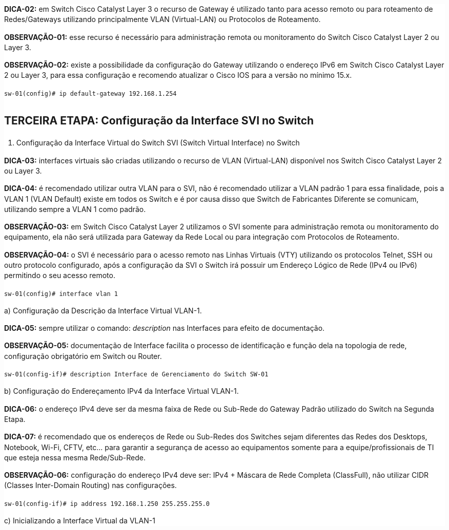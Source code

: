 **DICA-02:** em Switch Cisco Catalyst Layer 3 o recurso de Gateway é utilizado tanto para acesso remoto ou para roteamento de Redes/Gateways utilizando principalmente VLAN (Virtual-LAN) ou Protocolos de Roteamento.

**OBSERVAÇÃO-01:** esse recurso é necessário para administração remota ou monitoramento do Switch Cisco Catalyst Layer 2 ou Layer 3.

**OBSERVAÇÃO-02:** existe a possibilidade da configuração do Gateway utilizando o endereço IPv6 em Switch Cisco Catalyst Layer 2 ou Layer 3, para essa configuração e recomendo atualizar o Cisco IOS para a versão no mínimo 15.x.

	sw-01(config)# ip default-gateway 192.168.1.254

## TERCEIRA ETAPA: Configuração da Interface SVI no Switch

01. Configuração da Interface Virtual do Switch SVI (Switch Virtual Interface) no Switch

**DICA-03:** interfaces virtuais são criadas utilizando o recurso de VLAN (Virtual-LAN) disponível nos Switch Cisco Catalyst Layer 2 ou Layer 3.

**DICA-04:** é recomendado utilizar outra VLAN para o SVI, não é recomendado utilizar a VLAN padrão 1 para essa finalidade, pois a VLAN 1 (VLAN Default) existe em todos os Switch e é por causa disso que Switch de Fabricantes Diferente se comunicam, utilizando sempre a VLAN 1 como padrão.

**OBSERVAÇÃO-03:** em Switch Cisco Catalyst Layer 2 utilizamos o SVI somente para administração remota ou monitoramento do equipamento, ela não será utilizada para Gateway da Rede Local ou para integração com Protocolos de Roteamento.

**OBSERVAÇÃO-04:** o SVI é necessário para o acesso remoto nas Linhas Virtuais (VTY) utilizando os protocolos Telnet, SSH ou outro protocolo configurado, após a configuração da SVI o Switch irá possuir um Endereço Lógico de Rede (IPv4 ou IPv6) permitindo o seu acesso remoto.

	sw-01(config)# interface vlan 1
		
a) Configuração da Descrição da Interface Virtual VLAN-1.

**DICA-05:** sempre utilizar o comando: *description* nas Interfaces para efeito de documentação.

**OBSERVAÇÃO-05:** documentação de Interface facilita o processo de identificação e função dela na topologia de rede, configuração obrigatório em Switch ou Router.

	sw-01(config-if)# description Interface de Gerenciamento do Switch SW-01

b) Configuração do Endereçamento IPv4 da Interface Virtual VLAN-1.

**DICA-06:** o endereço IPv4 deve ser da mesma faixa de Rede ou Sub-Rede do Gateway Padrão utilizado do Switch na Segunda Etapa.

**DICA-07:** é recomendado que os endereços de Rede ou Sub-Redes dos Switches sejam diferentes das Redes dos Desktops, Notebook, Wi-Fi, CFTV, etc... para garantir a segurança de acesso ao equipamentos somente para a equipe/profissionais de TI que esteja nessa mesma Rede/Sub-Rede.

**OBSERVAÇÃO-06:** configuração do endereço IPv4 deve ser: IPv4 + Máscara de Rede Completa (ClassFull), não utilizar CIDR (Classes Inter-Domain Routing) nas configurações.

	sw-01(config-if)# ip address 192.168.1.250 255.255.255.0

c) Inicializando a Interface Virtual da VLAN-1
